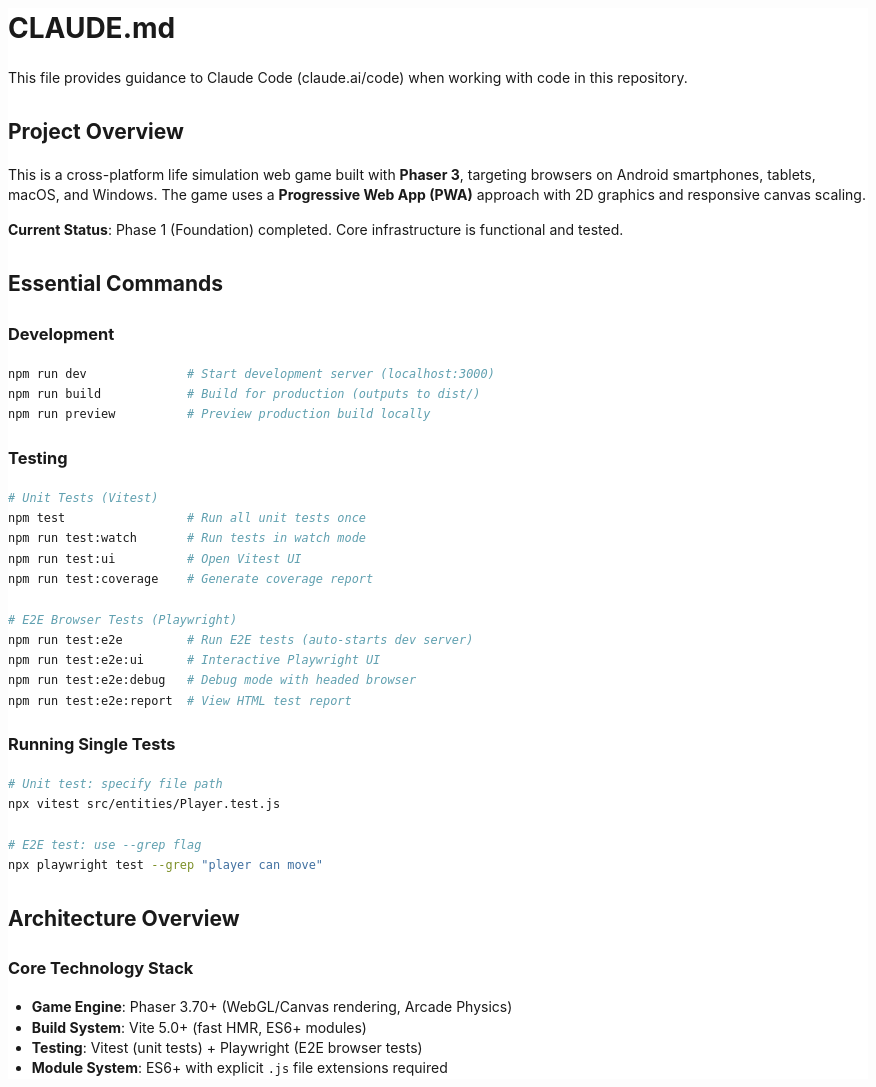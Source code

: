 # CLAUDE.md

This file provides guidance to Claude Code (claude.ai/code) when working with code in this repository.

## Project Overview

This is a cross-platform life simulation web game built with **Phaser 3**, targeting browsers on Android smartphones, tablets, macOS, and Windows. The game uses a **Progressive Web App (PWA)** approach with 2D graphics and responsive canvas scaling.

**Current Status**: Phase 1 (Foundation) completed. Core infrastructure is functional and tested.

## Essential Commands

### Development
```bash
npm run dev              # Start development server (localhost:3000)
npm run build            # Build for production (outputs to dist/)
npm run preview          # Preview production build locally
```

### Testing
```bash
# Unit Tests (Vitest)
npm test                 # Run all unit tests once
npm run test:watch       # Run tests in watch mode
npm run test:ui          # Open Vitest UI
npm run test:coverage    # Generate coverage report

# E2E Browser Tests (Playwright)
npm run test:e2e         # Run E2E tests (auto-starts dev server)
npm run test:e2e:ui      # Interactive Playwright UI
npm run test:e2e:debug   # Debug mode with headed browser
npm run test:e2e:report  # View HTML test report
```

### Running Single Tests
```bash
# Unit test: specify file path
npx vitest src/entities/Player.test.js

# E2E test: use --grep flag
npx playwright test --grep "player can move"
```

## Architecture Overview

### Core Technology Stack
- **Game Engine**: Phaser 3.70+ (WebGL/Canvas rendering, Arcade Physics)
- **Build System**: Vite 5.0+ (fast HMR, ES6+ modules)
- **Testing**: Vitest (unit tests) + Playwright (E2E browser tests)
- **Module System**: ES6+ with explicit `.js` file extensions required
